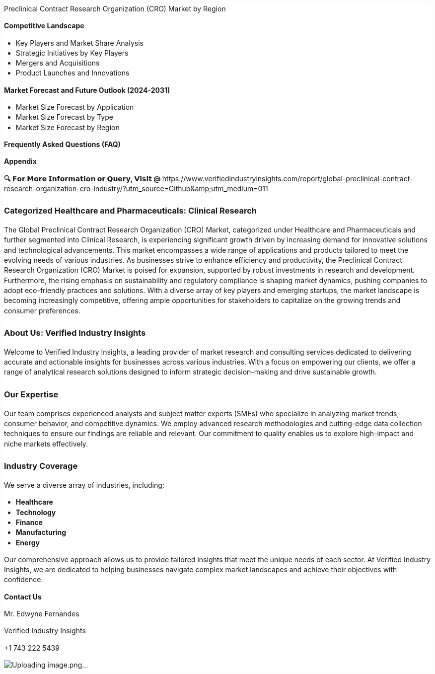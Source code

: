 Preclinical Contract Research Organization (CRO) Market by Region</strong></p><p><strong>Competitive Landscape</strong></p><ul><li>Key Players and Market Share Analysis</li><li>Strategic Initiatives by Key Players</li><li>Mergers and Acquisitions</li><li>Product Launches and Innovations</li></ul><p><strong>Market Forecast and Future Outlook (2024-2031)</strong></p><ul><li>Market Size Forecast by Application</li><li>Market Size Forecast by Type</li><li>Market Size Forecast by Region</li></ul><p><strong>Frequently Asked Questions (FAQ)</strong></p><p><strong>Appendix<br /></strong></p><p><strong>🔍 𝗙𝗼𝗿 𝗠𝗼𝗿𝗲 𝗜𝗻𝗳𝗼𝗿𝗺𝗮𝘁𝗶𝗼𝗻 𝗼𝗿 𝗤𝘂𝗲𝗿𝘆, 𝗩𝗶𝘀𝗶𝘁 @ </strong><a href="https://www.verifiedindustryinsights.com/report/global-preclinical-contract-research-organization-cro-industry/?utm_source=Github&amp;utm_medium=011">https://www.verifiedindustryinsights.com/report/global-preclinical-contract-research-organization-cro-industry/?utm_source=Github&amp;utm_medium=011</a>&nbsp;</p><h3>Categorized Healthcare and Pharmaceuticals: Clinical Research </h3><p>The Global Preclinical Contract Research Organization (CRO) Market, categorized under Healthcare and Pharmaceuticals and further segmented into Clinical Research, is experiencing significant growth driven by increasing demand for innovative solutions and technological advancements. This market encompasses a wide range of applications and products tailored to meet the evolving needs of various industries. As businesses strive to enhance efficiency and productivity, the Preclinical Contract Research Organization (CRO) Market is poised for expansion, supported by robust investments in research and development. Furthermore, the rising emphasis on sustainability and regulatory compliance is shaping market dynamics, pushing companies to adopt eco-friendly practices and solutions. With a diverse array of key players and emerging startups, the market landscape is becoming increasingly competitive, offering ample opportunities for stakeholders to capitalize on the growing trends and consumer preferences.</p><h3>About Us: Verified Industry Insights</h3><p>Welcome to Verified Industry Insights, a leading provider of market research and consulting services dedicated to delivering accurate and actionable insights for businesses across various industries. With a focus on empowering our clients, we offer a range of analytical research solutions designed to inform strategic decision-making and drive sustainable growth.</p><h3>Our Expertise</h3><p>Our team comprises experienced analysts and subject matter experts (SMEs) who specialize in analyzing market trends, consumer behavior, and competitive dynamics. We employ advanced research methodologies and cutting-edge data collection techniques to ensure our findings are reliable and relevant. Our commitment to quality enables us to explore high-impact and niche markets effectively.</p><h3>Industry Coverage</h3><p>We serve a diverse array of industries, including:</p><ul><li><strong>Healthcare</strong></li><li><strong>Technology</strong></li><li><strong>Finance</strong></li><li><strong>Manufacturing</strong></li><li><strong>Energy</strong></li></ul><p>Our comprehensive approach allows us to provide tailored insights that meet the unique needs of each sector. At Verified Industry Insights, we are dedicated to helping businesses navigate complex market landscapes and achieve their objectives with confidence.</p><p><strong>Contact Us</strong></p><p>Mr. Edwyne Fernandes</p><p><a href="https://www.verifiedindustryinsights.com/">Verified Industry Insights</a></p><p>+1 743 222 5439</p>
![Uploading image.png…]()

